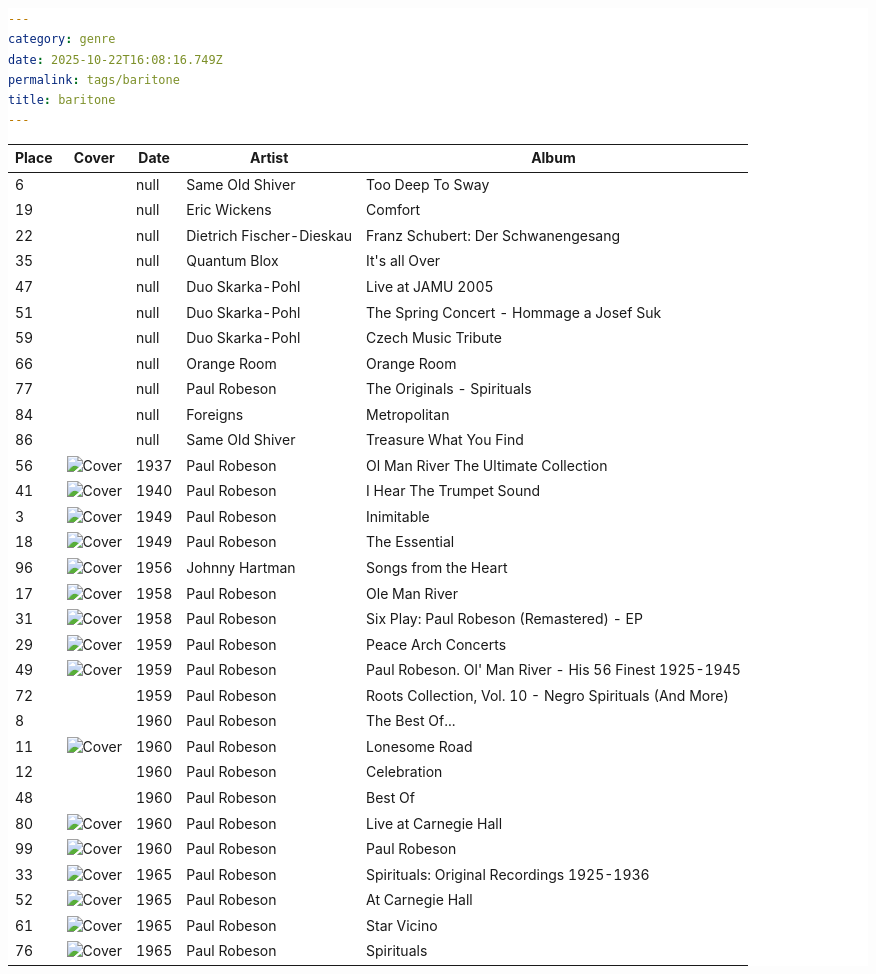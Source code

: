 ```yaml
---
category: genre
date: 2025-10-22T16:08:16.749Z
permalink: tags/baritone
title: baritone
---
```


| Place | Cover | Date | Artist | Album |
|---|---|---|---|---|
| 6 |  | null | Same Old Shiver | Too Deep To Sway |
| 19 |  | null | Eric Wickens | Comfort |
| 22 |  | null | Dietrich Fischer-Dieskau | Franz Schubert: Der Schwanengesang |
| 35 |  | null | Quantum Blox | It's all Over |
| 47 |  | null | Duo Skarka-Pohl | Live at JAMU 2005 |
| 51 |  | null | Duo Skarka-Pohl | The Spring Concert - Hommage a Josef Suk |
| 59 |  | null | Duo Skarka-Pohl | Czech Music Tribute |
| 66 |  | null | Orange Room | Orange Room |
| 77 |  | null | Paul Robeson | The Originals - Spirituals |
| 84 |  | null | Foreigns | Metropolitan |
| 86 |  | null | Same Old Shiver | Treasure What You Find |
| 56 | ![Cover](https://i.discogs.com/QJgc5kisIFOfsDNItfh22jQyhhVQbB2rhDrQn93lJFA/rs:fit/g:sm/q:40/h:150/w:150/czM6Ly9kaXNjb2dz/LWRhdGFiYXNlLWlt/YWdlcy9SLTM4NzU5/ODctMTQ1NTc0MDQy/OC05NTU2LmpwZWc.jpeg) | 1937 | Paul Robeson | Ol Man River The Ultimate Collection |
| 41 | ![Cover](https://i.discogs.com/a6Zebj5e8EFJCs7298CR-MGq5VKlca2_L0YCFc9vLY4/rs:fit/g:sm/q:40/h:150/w:150/czM6Ly9kaXNjb2dz/LWRhdGFiYXNlLWlt/YWdlcy9SLTI2MDQx/MzAtMTI5Mjc1Mjk2/MS5qcGVn.jpeg) | 1940 | Paul Robeson | I Hear The Trumpet Sound |
| 3 | ![Cover](https://i.discogs.com/5ZJMB83xSvhYXxrWi6EiAH0iMnMUuwdhINZPTYFSnmU/rs:fit/g:sm/q:40/h:150/w:150/czM6Ly9kaXNjb2dz/LWRhdGFiYXNlLWlt/YWdlcy9SLTcyNjQ1/MDQtMTQzOTg0Mzgz/OC03MDE3LmpwZWc.jpeg) | 1949 | Paul Robeson | Inimitable |
| 18 | ![Cover](https://i.discogs.com/5ZJMB83xSvhYXxrWi6EiAH0iMnMUuwdhINZPTYFSnmU/rs:fit/g:sm/q:40/h:150/w:150/czM6Ly9kaXNjb2dz/LWRhdGFiYXNlLWlt/YWdlcy9SLTcyNjQ1/MDQtMTQzOTg0Mzgz/OC03MDE3LmpwZWc.jpeg) | 1949 | Paul Robeson | The Essential |
| 96 | ![Cover](https://i.discogs.com/LxGcZfGOBKJt9h1COYWfGdDHXEfsxMCi0QHh-gspacQ/rs:fit/g:sm/q:40/h:150/w:150/czM6Ly9kaXNjb2dz/LWRhdGFiYXNlLWlt/YWdlcy9SLTQxNTg5/MDEtMTM3NDU0NjA2/OS04MDkyLmpwZWc.jpeg) | 1956 | Johnny Hartman | Songs from the Heart |
| 17 | ![Cover](https://i.discogs.com/We5SH4_--UG8dH6hMXl4FcTi2VE1lyq4N64U82JHjzo/rs:fit/g:sm/q:40/h:150/w:150/czM6Ly9kaXNjb2dz/LWRhdGFiYXNlLWlt/YWdlcy9SLTk0MDkw/MzItMTQ4MDA2NDk2/MC04NjIzLmpwZWc.jpeg) | 1958 | Paul Robeson | Ole Man River |
| 31 | ![Cover](https://i.discogs.com/_PeqOyQH3KWVz5sJze_9gbuLTExHaCZWfYS3rumu0ck/rs:fit/g:sm/q:40/h:150/w:150/czM6Ly9kaXNjb2dz/LWRhdGFiYXNlLWlt/YWdlcy9SLTY4MzE1/OTEtMTQzOTI4NjA3/OS02NjI0LmpwZWc.jpeg) | 1958 | Paul Robeson | Six Play: Paul Robeson (Remastered) - EP |
| 29 | ![Cover](https://i.discogs.com/hynWRaH7SrsZIlI0lG8OzfwWMKCdUJk8g8LBWO0N5Gg/rs:fit/g:sm/q:40/h:150/w:150/czM6Ly9kaXNjb2dz/LWRhdGFiYXNlLWlt/YWdlcy9SLTgyODM5/NjMtMTQ1ODYwMTUz/MC05MDcxLmpwZWc.jpeg) | 1959 | Paul Robeson | Peace Arch Concerts |
| 49 | ![Cover](https://i.discogs.com/QJgc5kisIFOfsDNItfh22jQyhhVQbB2rhDrQn93lJFA/rs:fit/g:sm/q:40/h:150/w:150/czM6Ly9kaXNjb2dz/LWRhdGFiYXNlLWlt/YWdlcy9SLTM4NzU5/ODctMTQ1NTc0MDQy/OC05NTU2LmpwZWc.jpeg) | 1959 | Paul Robeson | Paul Robeson. Ol' Man River - His 56 Finest 1925-1945 |
| 72 |  | 1959 | Paul Robeson | Roots Collection, Vol. 10 - Negro Spirituals (And More) |
| 8 |  | 1960 | Paul Robeson | The Best Of... |
| 11 | ![Cover](https://i.discogs.com/xko_CUkZvOw0DyToRDp92VlvF9VV4upyFg720X5mM4A/rs:fit/g:sm/q:40/h:150/w:150/czM6Ly9kaXNjb2dz/LWRhdGFiYXNlLWlt/YWdlcy9SLTYyMTkx/NTAtMTQxNDAwNjM5/OS01MDYyLmpwZWc.jpeg) | 1960 | Paul Robeson | Lonesome Road |
| 12 |  | 1960 | Paul Robeson | Celebration |
| 48 |  | 1960 | Paul Robeson | Best Of |
| 80 | ![Cover](https://i.discogs.com/PHK5HlgM07EwQv-CeM024G0IHwEYE54EaRenKQKGDoU/rs:fit/g:sm/q:40/h:150/w:150/czM6Ly9kaXNjb2dz/LWRhdGFiYXNlLWlt/YWdlcy9SLTEyNjUz/NzctMTQxNDAwNzc1/MC05Mzc1LmpwZWc.jpeg) | 1960 | Paul Robeson | Live at Carnegie Hall |
| 99 | ![Cover](https://i.discogs.com/QNVTXmWselBcD8nCaEvzEoVgZzlrNzNAkr4qOO1tp0Q/rs:fit/g:sm/q:40/h:150/w:150/czM6Ly9kaXNjb2dz/LWRhdGFiYXNlLWlt/YWdlcy9SLTQ2MDQ3/MTgtMTM2OTY5NDk5/Mi0zNTgxLmpwZWc.jpeg) | 1960 | Paul Robeson | Paul Robeson |
| 33 | ![Cover](https://i.discogs.com/5ZJMB83xSvhYXxrWi6EiAH0iMnMUuwdhINZPTYFSnmU/rs:fit/g:sm/q:40/h:150/w:150/czM6Ly9kaXNjb2dz/LWRhdGFiYXNlLWlt/YWdlcy9SLTcyNjQ1/MDQtMTQzOTg0Mzgz/OC03MDE3LmpwZWc.jpeg) | 1965 | Paul Robeson | Spirituals: Original Recordings 1925-1936 |
| 52 | ![Cover](https://i.discogs.com/5ZJMB83xSvhYXxrWi6EiAH0iMnMUuwdhINZPTYFSnmU/rs:fit/g:sm/q:40/h:150/w:150/czM6Ly9kaXNjb2dz/LWRhdGFiYXNlLWlt/YWdlcy9SLTcyNjQ1/MDQtMTQzOTg0Mzgz/OC03MDE3LmpwZWc.jpeg) | 1965 | Paul Robeson | At Carnegie Hall |
| 61 | ![Cover](https://i.discogs.com/9Xp7NXzvdCfcXd88dAHVy1ws_k9yLt8Fl_55u13YF-o/rs:fit/g:sm/q:40/h:150/w:150/czM6Ly9kaXNjb2dz/LWRhdGFiYXNlLWlt/YWdlcy9SLTU5Mzg1/OTAtMTQwNjgyODYz/My03MTI3LmpwZWc.jpeg) | 1965 | Paul Robeson | Star Vicino |
| 76 | ![Cover](https://i.discogs.com/9Xp7NXzvdCfcXd88dAHVy1ws_k9yLt8Fl_55u13YF-o/rs:fit/g:sm/q:40/h:150/w:150/czM6Ly9kaXNjb2dz/LWRhdGFiYXNlLWlt/YWdlcy9SLTU5Mzg1/OTAtMTQwNjgyODYz/My03MTI3LmpwZWc.jpeg) | 1965 | Paul Robeson | Spirituals |